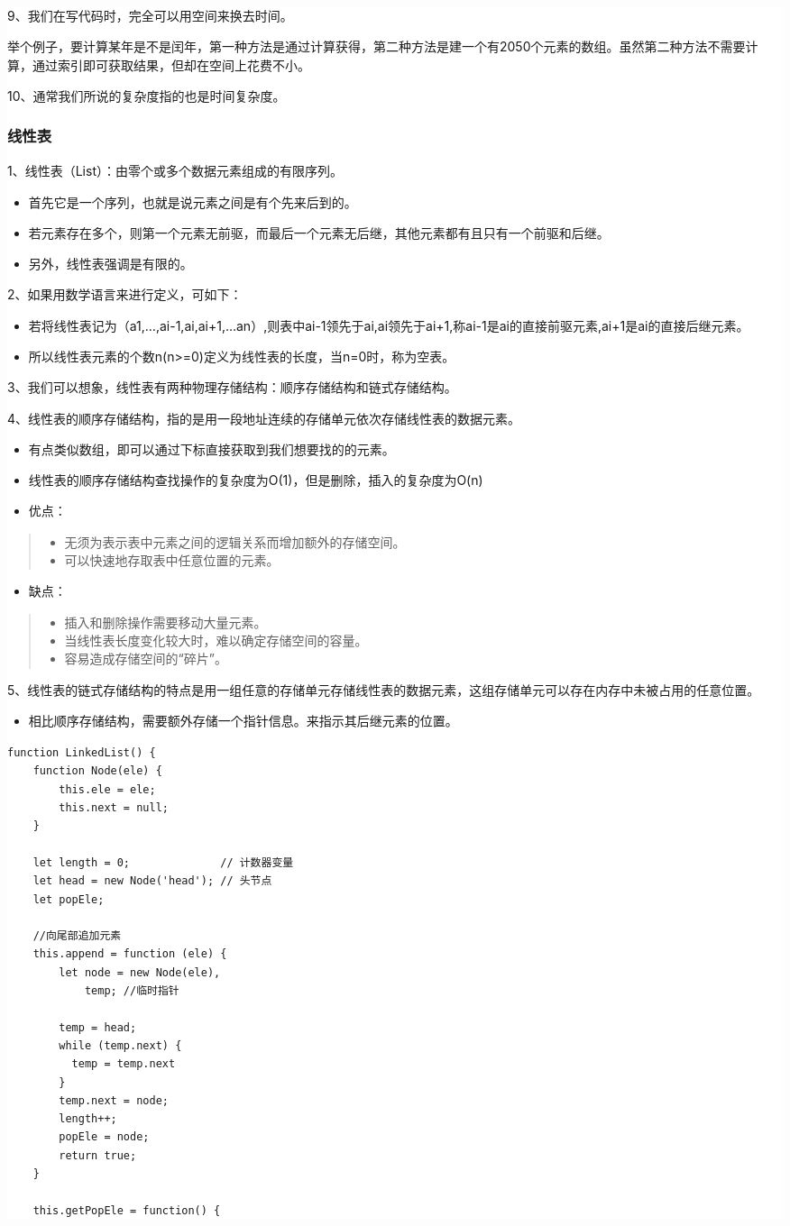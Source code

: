 9、我们在写代码时，完全可以用空间来换去时间。

举个例子，要计算某年是不是闰年，第一种方法是通过计算获得，第二种方法是建一个有2050个元素的数组。虽然第二种方法不需要计算，通过索引即可获取结果，但却在空间上花费不小。

10、通常我们所说的复杂度指的也是时间复杂度。

### 线性表

1、线性表（List）：由零个或多个数据元素组成的有限序列。

- 首先它是一个序列，也就是说元素之间是有个先来后到的。

- 若元素存在多个，则第一个元素无前驱，而最后一个元素无后继，其他元素都有且只有一个前驱和后继。

- 另外，线性表强调是有限的。

2、如果用数学语言来进行定义，可如下：

- 若将线性表记为（a1,…,ai-1,ai,ai+1,…an）,则表中ai-1领先于ai,ai领先于ai+1,称ai-1是ai的直接前驱元素,ai+1是ai的直接后继元素。

- 所以线性表元素的个数n(n>=0)定义为线性表的长度，当n=0时，称为空表。

3、我们可以想象，线性表有两种物理存储结构：顺序存储结构和链式存储结构。

4、线性表的顺序存储结构，指的是用一段地址连续的存储单元依次存储线性表的数据元素。

- 有点类似数组，即可以通过下标直接获取到我们想要找的的元素。

- 线性表的顺序存储结构查找操作的复杂度为O(1)，但是删除，插入的复杂度为O(n)

- 优点：
  
> + 无须为表示表中元素之间的逻辑关系而增加额外的存储空间。
> + 可以快速地存取表中任意位置的元素。

- 缺点：

> + 插入和删除操作需要移动大量元素。
> + 当线性表长度变化较大时，难以确定存储空间的容量。
> + 容易造成存储空间的“碎片”。

5、线性表的链式存储结构的特点是用一组任意的存储单元存储线性表的数据元素，这组存储单元可以存在内存中未被占用的任意位置。

- 相比顺序存储结构，需要额外存储一个指针信息。来指示其后继元素的位置。

```
function LinkedList() {
    function Node(ele) {
        this.ele = ele;
        this.next = null;
    }

    let length = 0;              // 计数器变量
    let head = new Node('head'); // 头节点
    let popEle;

    //向尾部追加元素
    this.append = function (ele) {
        let node = new Node(ele),
            temp; //临时指针

        temp = head;
        while (temp.next) {
          temp = temp.next
        }
        temp.next = node;
        length++;
        popEle = node;
        return true;
    }

    this.getPopEle = function() {
```